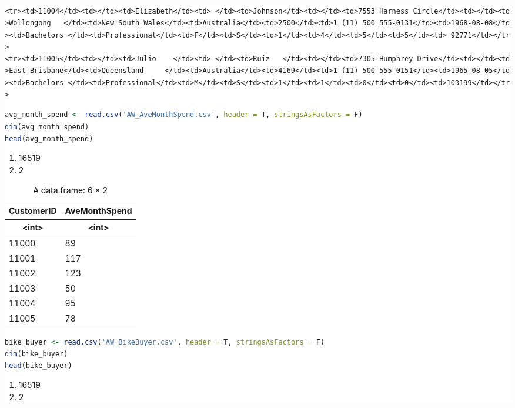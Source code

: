 	<tr><td>11004</td><td></td><td>Elizabeth</td><td> </td><td>Johnson</td><td></td><td>7553 Harness Circle</td><td></td><td>Wollongong   </td><td>New South Wales</td><td>Australia</td><td>2500</td><td>1 (11) 500 555-0131</td><td>1968-08-08</td><td>Bachelors </td><td>Professional</td><td>F</td><td>S</td><td>1</td><td>4</td><td>5</td><td>5</td><td> 92771</td></tr>
	<tr><td>11005</td><td></td><td>Julio    </td><td> </td><td>Ruiz   </td><td></td><td>7305 Humphrey Drive</td><td></td><td>East Brisbane</td><td>Queensland     </td><td>Australia</td><td>4169</td><td>1 (11) 500 555-0151</td><td>1965-08-05</td><td>Bachelors </td><td>Professional</td><td>M</td><td>S</td><td>1</td><td>1</td><td>0</td><td>0</td><td>103199</td></tr>
</tbody>
</table>




```R
avg_month_spend <- read.csv('AW_AveMonthSpend.csv', header = T, stringsAsFactors = F)
dim(avg_month_spend)
head(avg_month_spend)
```


<ol class=list-inline>
	<li>16519</li>
	<li>2</li>
</ol>




<table>
<caption>A data.frame: 6 × 2</caption>
<thead>
	<tr><th scope=col>CustomerID</th><th scope=col>AveMonthSpend</th></tr>
	<tr><th scope=col>&lt;int&gt;</th><th scope=col>&lt;int&gt;</th></tr>
</thead>
<tbody>
	<tr><td>11000</td><td> 89</td></tr>
	<tr><td>11001</td><td>117</td></tr>
	<tr><td>11002</td><td>123</td></tr>
	<tr><td>11003</td><td> 50</td></tr>
	<tr><td>11004</td><td> 95</td></tr>
	<tr><td>11005</td><td> 78</td></tr>
</tbody>
</table>




```R
bike_buyer <- read.csv('AW_BikeBuyer.csv', header = T, stringsAsFactors = F)
dim(bike_buyer)
head(bike_buyer)
```


<ol class=list-inline>
	<li>16519</li>
	<li>2</li>
</ol>
